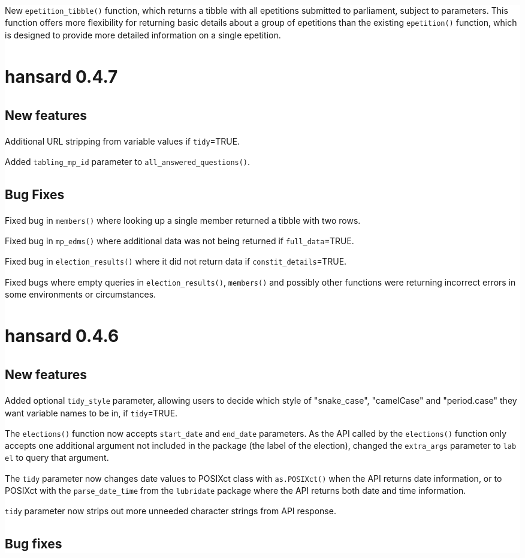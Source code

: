 New `epetition_tibble()` function, which returns a tibble with all 
epetitions submitted to parliament, subject to parameters. This function 
offers more flexibility for returning basic details about a group of 
epetitions than the existing `epetition()` function, which is designed 
to provide more detailed information on a single epetition.

# hansard 0.4.7

## New features

Additional URL stripping from variable values if `tidy`=TRUE.

Added `tabling_mp_id` parameter to `all_answered_questions()`.

## Bug Fixes

Fixed bug in `members()` where looking up a single member returned a 
tibble with two rows.

Fixed bug in `mp_edms()` where additional data was not being returned 
if `full_data`=TRUE.

Fixed bug in `election_results()` where it did not return data if 
`constit_details`=TRUE.

Fixed bugs where empty queries in `election_results()`, `members()` 
and possibly other functions were returning incorrect errors in some 
environments or circumstances.

# hansard 0.4.6

## New features

Added optional `tidy_style` parameter, allowing users to decide which 
style of "snake_case", "camelCase" and "period.case" they want variable 
names to be in, if `tidy`=TRUE.

The `elections()` function now accepts `start_date` and `end_date` parameters. 
As the API called by the `elections()` function only accepts one additional 
argument not included in the package (the label of the election), changed the 
`extra_args` parameter to `label` to query that argument. 

The `tidy` parameter now changes date values to POSIXct class with 
`as.POSIXct()` when the API returns date information, or to POSIXct with 
the `parse_date_time` from the `lubridate` package where the API returns 
both date and time information.

`tidy` parameter now strips out more unneeded character strings from API 
response.

## Bug fixes
